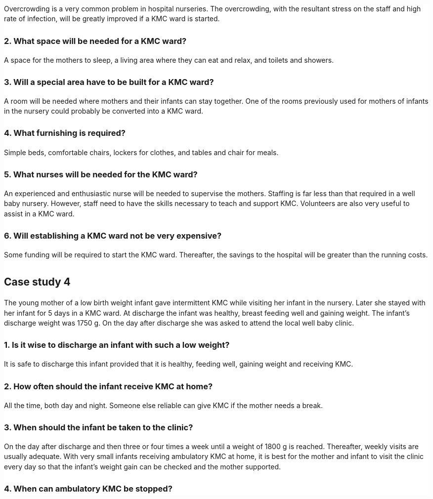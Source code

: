Overcrowding is a very common problem in hospital nurseries. The overcrowding, with the resultant stress on the staff and high rate of infection, will be greatly improved if a KMC ward is started.

### 2. What space will be needed for a KMC ward?

A space for the mothers to sleep, a living area where they can eat and relax, and toilets and showers.

### 3. Will a special area have to be built for a KMC ward?

A room will be needed where mothers and their infants can stay together. One of the rooms previously used for mothers of infants in the nursery could probably be converted into a KMC ward.

### 4. What furnishing is required?

Simple beds, comfortable chairs, lockers for clothes, and tables and chair for meals.

### 5. What nurses will be needed for the KMC ward?

An experienced and enthusiastic nurse will be needed to supervise the mothers. Staffing is far less than that required in a well baby nursery. However, staff need to have the skills necessary to teach and support KMC. Volunteers are also very useful to assist in a KMC ward.

### 6. Will establishing a KMC ward not be very expensive?

Some funding will be required to start the KMC ward. Thereafter, the savings to the hospital will be greater than the running costs.

## Case study 4

The young mother of a low birth weight infant gave intermittent KMC while visiting her infant in the nursery. Later she stayed with her infant for 5 days in a KMC ward. At discharge the infant was healthy, breast feeding well and gaining weight. The infant’s discharge weight was 1750 g. On the day after discharge she was asked to attend the local well baby clinic.

### 1. Is it wise to discharge an infant with such a low weight?

It is safe to discharge this infant provided that it is healthy, feeding well, gaining weight and receiving KMC.

### 2. How often should the infant receive KMC at home?

All the time, both day and night. Someone else reliable can give KMC if the mother needs a break.

### 3. When should the infant be taken to the clinic?

On the day after discharge and then three or four times a week until a weight of 1800 g is reached. Thereafter, weekly visits are usually adequate. With very small infants receiving ambulatory KMC at home, it is best for the mother and infant to visit the clinic every day so that the infant’s weight gain can be checked and the mother supported.

### 4. When can ambulatory KMC be stopped?
